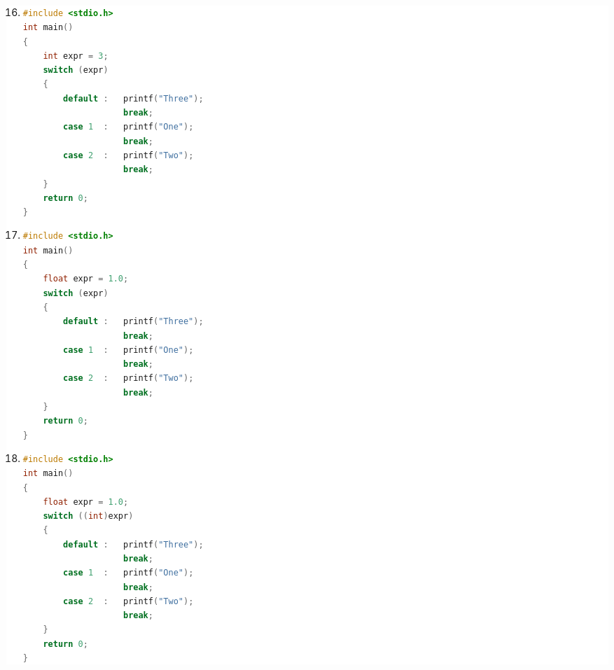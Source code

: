    16. ```c
       #include <stdio.h>
       int main()
       {
           int expr = 3;
           switch (expr)
           {
               default :   printf("Three");
                           break;  
               case 1  :   printf("One");
                           break;
               case 2  :   printf("Two");
                           break;
           }	
           return 0;
       }
       ```

   17. ```c
       #include <stdio.h>
       int main()
       {
           float expr = 1.0;
           switch (expr)
           {
               default :   printf("Three");
                           break;  
               case 1  :   printf("One");
                           break;
               case 2  :   printf("Two");
                           break;
           }	
           return 0;
       }
       ```

   18. ```c
       #include <stdio.h>
       int main()
       {
           float expr = 1.0;
           switch ((int)expr)
           {
               default :   printf("Three");
                           break;  
               case 1  :   printf("One");
                           break;
               case 2  :   printf("Two");
                           break;
           }	
           return 0;
       }
       ```
